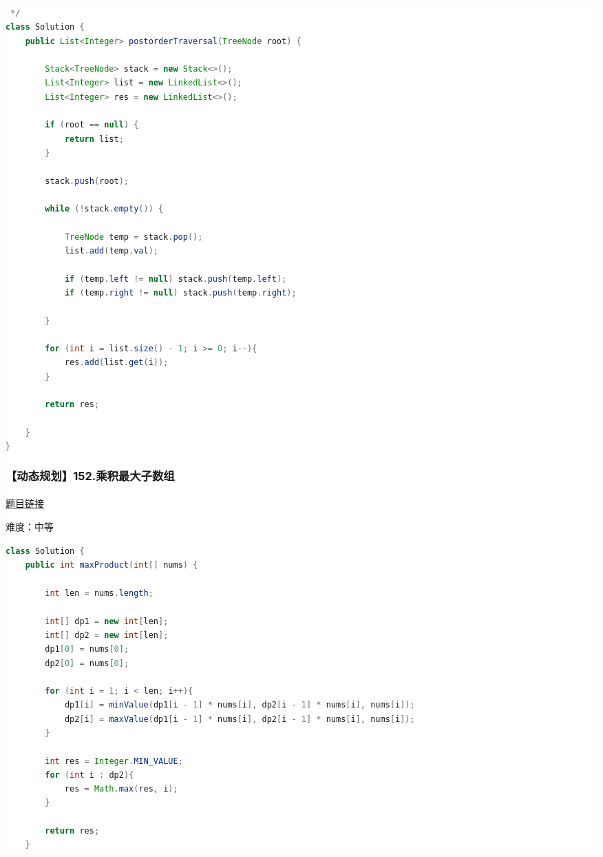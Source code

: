 ```java
 */
class Solution {
    public List<Integer> postorderTraversal(TreeNode root) {

        Stack<TreeNode> stack = new Stack<>();
        List<Integer> list = new LinkedList<>();
        List<Integer> res = new LinkedList<>();

        if (root == null) {
            return list;
        }

        stack.push(root);

        while (!stack.empty()) {

            TreeNode temp = stack.pop();
            list.add(temp.val);

            if (temp.left != null) stack.push(temp.left);
            if (temp.right != null) stack.push(temp.right);

        }

        for (int i = list.size() - 1; i >= 0; i--){
            res.add(list.get(i));
        }

        return res;

    }
}
```



### 【动态规划】152.乘积最大子数组

[题目链接](https://leetcode.cn/problems/maximum-product-subarray/description/)

难度：中等

```java
class Solution {
    public int maxProduct(int[] nums) {

        int len = nums.length;

        int[] dp1 = new int[len];
        int[] dp2 = new int[len];
        dp1[0] = nums[0];
        dp2[0] = nums[0];

        for (int i = 1; i < len; i++){
            dp1[i] = minValue(dp1[i - 1] * nums[i], dp2[i - 1] * nums[i], nums[i]);
            dp2[i] = maxValue(dp1[i - 1] * nums[i], dp2[i - 1] * nums[i], nums[i]);
        }

        int res = Integer.MIN_VALUE;
        for (int i : dp2){
            res = Math.max(res, i);
        }

        return res;
    }
```